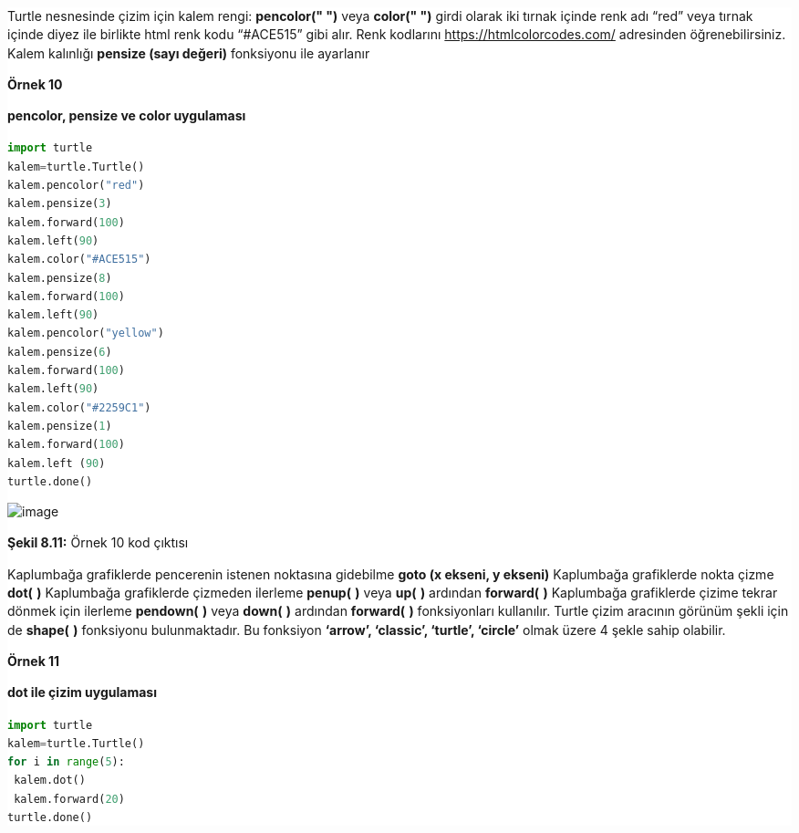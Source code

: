 Turtle nesnesinde çizim için kalem rengi: **pencolor(" ")** veya **color(" ")** girdi olarak iki tırnak içinde
renk adı “red” veya tırnak içinde diyez ile birlikte html renk kodu “#ACE515” gibi alır. Renk kodlarını
https://htmlcolorcodes.com/ adresinden öğrenebilirsiniz. Kalem kalınlığı **pensize (sayı değeri)** fonksiyonu ile ayarlanır

**Örnek 10**


**pencolor, pensize ve color uygulaması**

```python
import turtle
kalem=turtle.Turtle()
kalem.pencolor("red")
kalem.pensize(3)
kalem.forward(100)
kalem.left(90)
kalem.color("#ACE515")
kalem.pensize(8)
kalem.forward(100)
kalem.left(90)
kalem.pencolor("yellow")
kalem.pensize(6)
kalem.forward(100)
kalem.left(90)
kalem.color("#2259C1")
kalem.pensize(1)
kalem.forward(100)
kalem.left (90)
turtle.done()
```

![image](https://user-images.githubusercontent.com/56628866/128643665-10ca705c-432f-44d1-ad86-d79b748b8f06.png)

**Şekil 8.11:** Örnek 10 kod çıktısı

Kaplumbağa grafiklerde pencerenin istenen noktasına gidebilme **goto (x ekseni, y ekseni)**
Kaplumbağa grafiklerde nokta çizme **dot(  )**
Kaplumbağa grafiklerde çizmeden ilerleme **penup(  )** veya **up(  )** ardından **forward(  )**
Kaplumbağa grafiklerde çizime tekrar dönmek için ilerleme **pendown(  )** veya **down(  )** ardından
**forward(  )** fonksiyonları kullanılır.
Turtle çizim aracının görünüm şekli için de **shape(  )** fonksiyonu bulunmaktadır. Bu fonksiyon **‘arrow’,
‘classic’, ‘turtle’, ‘circle’** olmak üzere 4 şekle sahip olabilir.

**Örnek 11**


**dot ile çizim uygulaması**

```python
import turtle
kalem=turtle.Turtle()
for i in range(5):
 kalem.dot()
 kalem.forward(20)
turtle.done()
```
